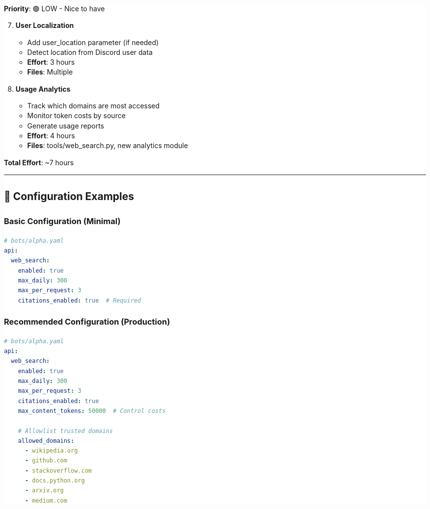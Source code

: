 **Priority**: 🟢 LOW - Nice to have

7. **User Localization**
   - Add user_location parameter (if needed)
   - Detect location from Discord user data
   - **Effort**: 3 hours
   - **Files**: Multiple

8. **Usage Analytics**
   - Track which domains are most accessed
   - Monitor token costs by source
   - Generate usage reports
   - **Effort**: 4 hours
   - **Files**: tools/web_search.py, new analytics module

**Total Effort**: ~7 hours

---

## 📝 Configuration Examples

### Basic Configuration (Minimal)
```yaml
# bots/alpha.yaml
api:
  web_search:
    enabled: true
    max_daily: 300
    max_per_request: 3
    citations_enabled: true  # Required
```

### Recommended Configuration (Production)
```yaml
# bots/alpha.yaml
api:
  web_search:
    enabled: true
    max_daily: 300
    max_per_request: 3
    citations_enabled: true
    max_content_tokens: 50000  # Control costs

    # Allowlist trusted domains
    allowed_domains:
      - wikipedia.org
      - github.com
      - stackoverflow.com
      - docs.python.org
      - arxiv.org
      - medium.com
```
